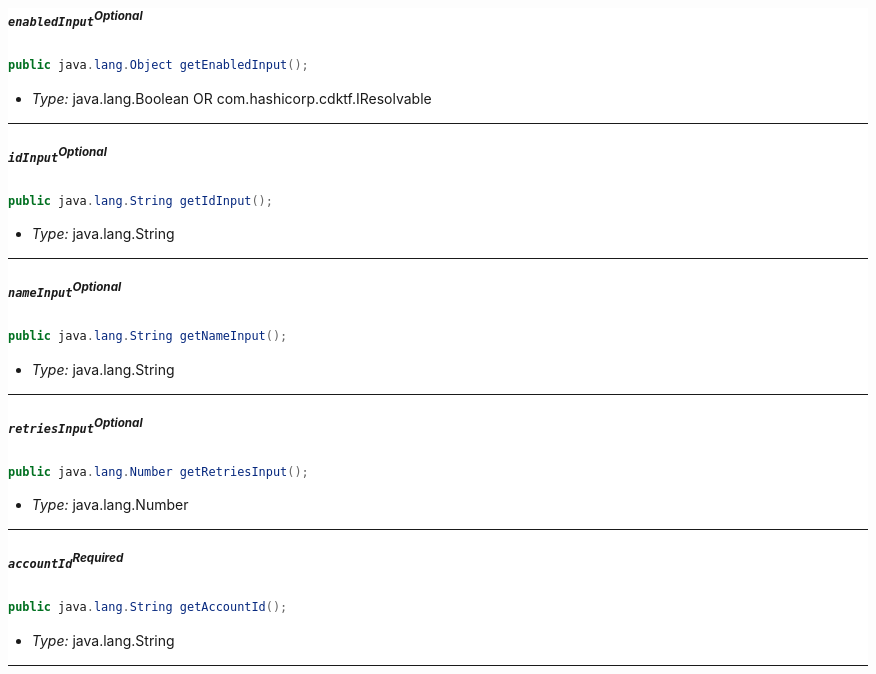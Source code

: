 ##### `enabledInput`<sup>Optional</sup> <a name="enabledInput" id="rhizo-co-terraform-provider-lacework.integrationAwsGovcloudCfg.IntegrationAwsGovcloudCfg.property.enabledInput"></a>

```java
public java.lang.Object getEnabledInput();
```

- *Type:* java.lang.Boolean OR com.hashicorp.cdktf.IResolvable

---

##### `idInput`<sup>Optional</sup> <a name="idInput" id="rhizo-co-terraform-provider-lacework.integrationAwsGovcloudCfg.IntegrationAwsGovcloudCfg.property.idInput"></a>

```java
public java.lang.String getIdInput();
```

- *Type:* java.lang.String

---

##### `nameInput`<sup>Optional</sup> <a name="nameInput" id="rhizo-co-terraform-provider-lacework.integrationAwsGovcloudCfg.IntegrationAwsGovcloudCfg.property.nameInput"></a>

```java
public java.lang.String getNameInput();
```

- *Type:* java.lang.String

---

##### `retriesInput`<sup>Optional</sup> <a name="retriesInput" id="rhizo-co-terraform-provider-lacework.integrationAwsGovcloudCfg.IntegrationAwsGovcloudCfg.property.retriesInput"></a>

```java
public java.lang.Number getRetriesInput();
```

- *Type:* java.lang.Number

---

##### `accountId`<sup>Required</sup> <a name="accountId" id="rhizo-co-terraform-provider-lacework.integrationAwsGovcloudCfg.IntegrationAwsGovcloudCfg.property.accountId"></a>

```java
public java.lang.String getAccountId();
```

- *Type:* java.lang.String

---